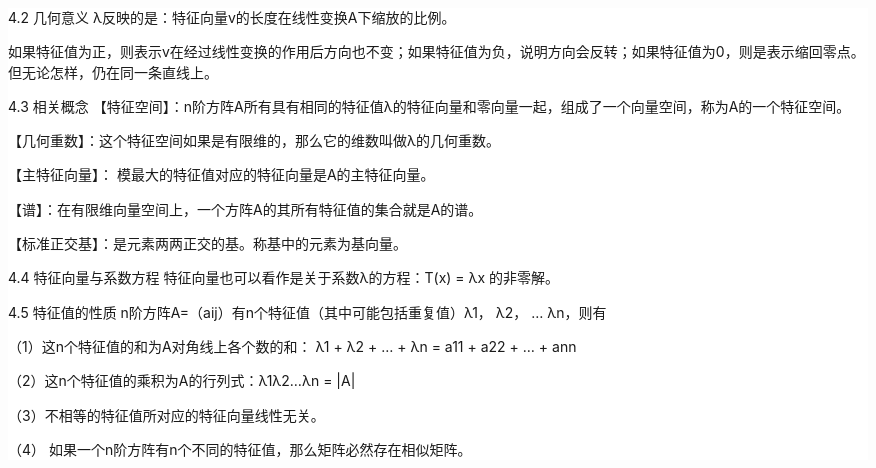 4.2 几何意义
λ反映的是：特征向量v的长度在线性变换A下缩放的比例。

如果特征值为正，则表示v在经过线性变换的作用后方向也不变；如果特征值为负，说明方向会反转；如果特征值为0，则是表示缩回零点。但无论怎样，仍在同一条直线上。

4.3 相关概念
【特征空间】：n阶方阵A所有具有相同的特征值λ的特征向量和零向量一起，组成了一个向量空间，称为A的一个特征空间。

【几何重数】：这个特征空间如果是有限维的，那么它的维数叫做λ的几何重数。

【主特征向量】： 模最大的特征值对应的特征向量是A的主特征向量。

【谱】：在有限维向量空间上，一个方阵A的其所有特征值的集合就是A的谱。

【标准正交基】：是元素两两正交的基。称基中的元素为基向量。

4.4 特征向量与系数方程
特征向量也可以看作是关于系数λ的方程：T(x) = λx 的非零解。

4.5 特征值的性质
n阶方阵A=（aij）有n个特征值（其中可能包括重复值）λ1， λ2， … λn，则有

（1）这n个特征值的和为A对角线上各个数的和： λ1 + λ2 + … + λn = a11 + a22 + … + ann

（2）这n个特征值的乘积为A的行列式：λ1λ2…λn = |A|

（3）不相等的特征值所对应的特征向量线性无关。

（4） 如果一个n阶方阵有n个不同的特征值，那么矩阵必然存在相似矩阵。